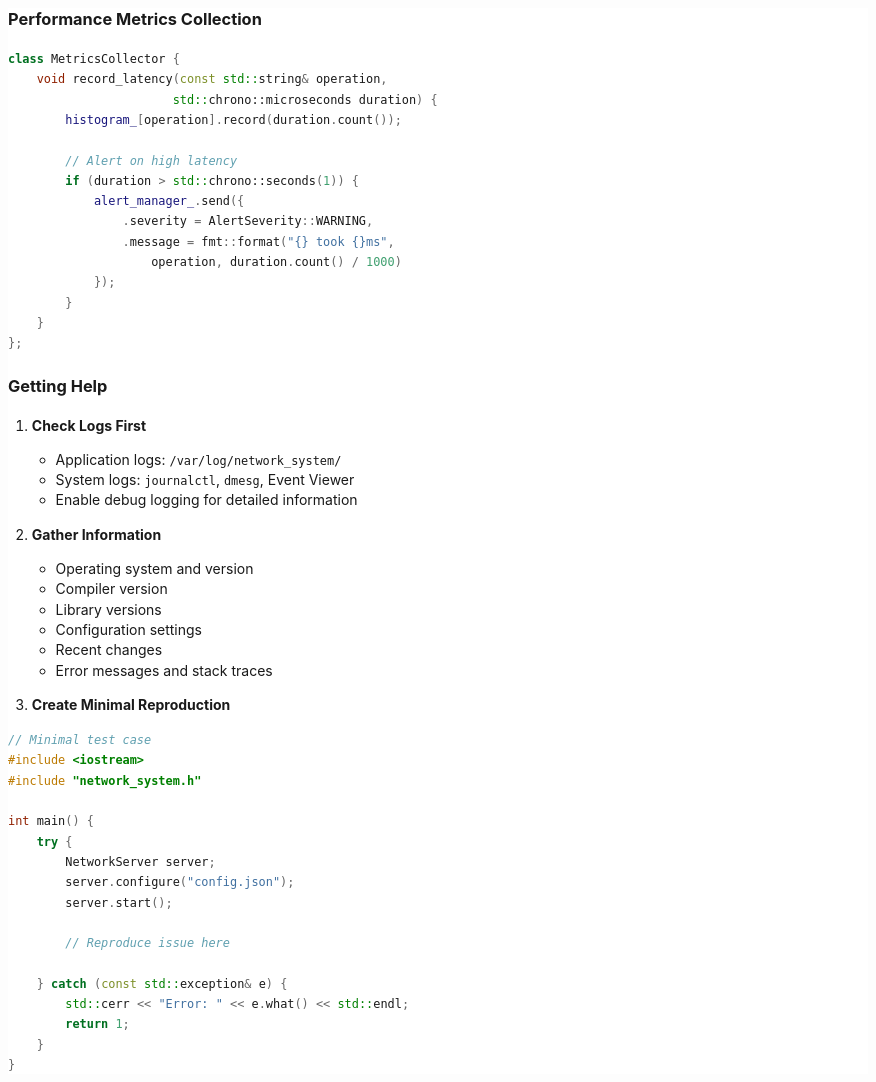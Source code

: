 ### Performance Metrics Collection

```cpp
class MetricsCollector {
    void record_latency(const std::string& operation,
                       std::chrono::microseconds duration) {
        histogram_[operation].record(duration.count());

        // Alert on high latency
        if (duration > std::chrono::seconds(1)) {
            alert_manager_.send({
                .severity = AlertSeverity::WARNING,
                .message = fmt::format("{} took {}ms",
                    operation, duration.count() / 1000)
            });
        }
    }
};
```

### Getting Help

1. **Check Logs First**
   - Application logs: `/var/log/network_system/`
   - System logs: `journalctl`, `dmesg`, Event Viewer
   - Enable debug logging for detailed information

2. **Gather Information**
   - Operating system and version
   - Compiler version
   - Library versions
   - Configuration settings
   - Recent changes
   - Error messages and stack traces

3. **Create Minimal Reproduction**
```cpp
// Minimal test case
#include <iostream>
#include "network_system.h"

int main() {
    try {
        NetworkServer server;
        server.configure("config.json");
        server.start();

        // Reproduce issue here

    } catch (const std::exception& e) {
        std::cerr << "Error: " << e.what() << std::endl;
        return 1;
    }
}
```
